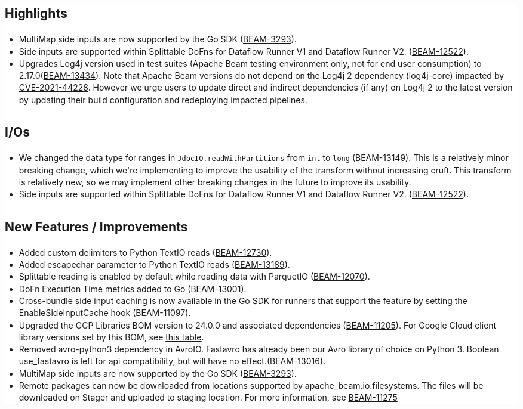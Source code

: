 ## Highlights

* MultiMap side inputs are now supported by the Go SDK ([BEAM-3293](https://issues.apache.org/jira/browse/BEAM-3293)).
* Side inputs are supported within Splittable DoFns for Dataflow Runner V1 and Dataflow Runner V2. ([BEAM-12522](https://issues.apache.org/jira/browse/BEAM-12522)).
* Upgrades Log4j version used in test suites (Apache Beam testing environment only, not for end user consumption) to 2.17.0([BEAM-13434](https://issues.apache.org/jira/browse/BEAM-13434)).
    Note that Apache Beam versions do not depend on the Log4j 2 dependency (log4j-core) impacted by [CVE-2021-44228](https://cve.mitre.org/cgi-bin/cvename.cgi?name=CVE-2021-44228).
    However we urge users to update direct and indirect dependencies (if any) on Log4j 2 to the latest version by updating their build configuration and redeploying impacted pipelines.

## I/Os

* We changed the data type for ranges in `JdbcIO.readWithPartitions` from `int` to `long` ([BEAM-13149](https://issues.apache.org/jira/browse/BEAM-13149)).
    This is a relatively minor breaking change, which we're implementing to improve the usability of the transform without increasing cruft.
    This transform is relatively new, so we may implement other breaking changes in the future to improve its usability.
* Side inputs are supported within Splittable DoFns for Dataflow Runner V1 and Dataflow Runner V2. ([BEAM-12522](https://issues.apache.org/jira/browse/BEAM-12522)).

## New Features / Improvements

* Added custom delimiters to Python TextIO reads ([BEAM-12730](https://issues.apache.org/jira/browse/BEAM-12730)).
* Added escapechar parameter to Python TextIO reads ([BEAM-13189](https://issues.apache.org/jira/browse/BEAM-13189)).
* Splittable reading is enabled by default while reading data with ParquetIO ([BEAM-12070](https://issues.apache.org/jira/browse/BEAM-12070)).
* DoFn Execution Time metrics added to Go ([BEAM-13001](https://issues.apache.org/jira/browse/BEAM-13001)).
* Cross-bundle side input caching is now available in the Go SDK for runners that support the feature by setting the EnableSideInputCache hook ([BEAM-11097](https://issues.apache.org/jira/browse/BEAM-11097)).
* Upgraded the GCP Libraries BOM version to 24.0.0 and associated dependencies ([BEAM-11205](
  https://issues.apache.org/jira/browse/BEAM-11205)). For Google Cloud client library versions set by this BOM,
  see [this table](https://storage.googleapis.com/cloud-opensource-java-dashboard/com.google.cloud/libraries-bom/24.0.0/artifact_details.html).
* Removed avro-python3 dependency in AvroIO. Fastavro has already been our Avro library of choice on Python 3. Boolean use_fastavro is left for api compatibility, but will have no effect.([BEAM-13016](https://github.com/apache/beam/pull/15900)).
* MultiMap side inputs are now supported by the Go SDK ([BEAM-3293](https://issues.apache.org/jira/browse/BEAM-3293)).
* Remote packages can now be downloaded from locations supported by apache_beam.io.filesystems. The files will be downloaded on Stager and uploaded to staging location. For more information, see [BEAM-11275](https://issues.apache.org/jira/browse/BEAM-11275)
